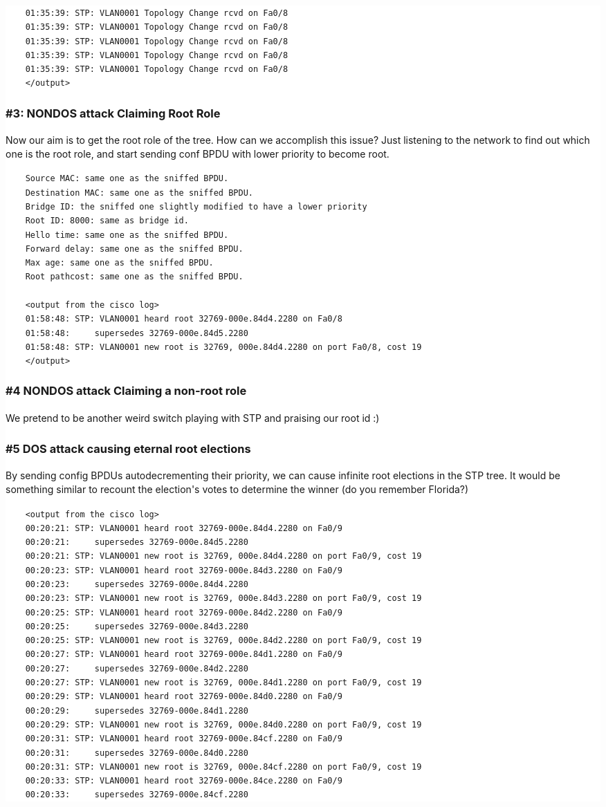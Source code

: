 ```
    01:35:39: STP: VLAN0001 Topology Change rcvd on Fa0/8
    01:35:39: STP: VLAN0001 Topology Change rcvd on Fa0/8
    01:35:39: STP: VLAN0001 Topology Change rcvd on Fa0/8
    01:35:39: STP: VLAN0001 Topology Change rcvd on Fa0/8
    01:35:39: STP: VLAN0001 Topology Change rcvd on Fa0/8
    </output>
```


### #3: NONDOS attack Claiming Root Role ###

Now our aim is to get the root role of the tree. How can we accomplish this issue? Just listening to the network to find out which one is the root role, and start sending conf BPDU with lower priority to become root.

```
    Source MAC: same one as the sniffed BPDU.
    Destination MAC: same one as the sniffed BPDU.
    Bridge ID: the sniffed one slightly modified to have a lower priority
    Root ID: 8000: same as bridge id.
    Hello time: same one as the sniffed BPDU.
    Forward delay: same one as the sniffed BPDU.
    Max age: same one as the sniffed BPDU.
    Root pathcost: same one as the sniffed BPDU.

    <output from the cisco log>
    01:58:48: STP: VLAN0001 heard root 32769-000e.84d4.2280 on Fa0/8
    01:58:48:     supersedes 32769-000e.84d5.2280
    01:58:48: STP: VLAN0001 new root is 32769, 000e.84d4.2280 on port Fa0/8, cost 19
    </output>
```


### #4 NONDOS attack Claiming a non-root role ###

We pretend to be another weird switch playing with STP and praising our root id :)


### #5 DOS attack causing eternal root elections ###

By sending config BPDUs autodecrementing their priority, we can cause infinite root elections in the STP tree. It would be something similar to recount the election's votes to determine the winner (do you remember Florida?)

```
    <output from the cisco log>
    00:20:21: STP: VLAN0001 heard root 32769-000e.84d4.2280 on Fa0/9
    00:20:21:     supersedes 32769-000e.84d5.2280
    00:20:21: STP: VLAN0001 new root is 32769, 000e.84d4.2280 on port Fa0/9, cost 19
    00:20:23: STP: VLAN0001 heard root 32769-000e.84d3.2280 on Fa0/9
    00:20:23:     supersedes 32769-000e.84d4.2280
    00:20:23: STP: VLAN0001 new root is 32769, 000e.84d3.2280 on port Fa0/9, cost 19
    00:20:25: STP: VLAN0001 heard root 32769-000e.84d2.2280 on Fa0/9
    00:20:25:     supersedes 32769-000e.84d3.2280
    00:20:25: STP: VLAN0001 new root is 32769, 000e.84d2.2280 on port Fa0/9, cost 19
    00:20:27: STP: VLAN0001 heard root 32769-000e.84d1.2280 on Fa0/9
    00:20:27:     supersedes 32769-000e.84d2.2280
    00:20:27: STP: VLAN0001 new root is 32769, 000e.84d1.2280 on port Fa0/9, cost 19
    00:20:29: STP: VLAN0001 heard root 32769-000e.84d0.2280 on Fa0/9
    00:20:29:     supersedes 32769-000e.84d1.2280
    00:20:29: STP: VLAN0001 new root is 32769, 000e.84d0.2280 on port Fa0/9, cost 19
    00:20:31: STP: VLAN0001 heard root 32769-000e.84cf.2280 on Fa0/9
    00:20:31:     supersedes 32769-000e.84d0.2280
    00:20:31: STP: VLAN0001 new root is 32769, 000e.84cf.2280 on port Fa0/9, cost 19
    00:20:33: STP: VLAN0001 heard root 32769-000e.84ce.2280 on Fa0/9
    00:20:33:     supersedes 32769-000e.84cf.2280
```